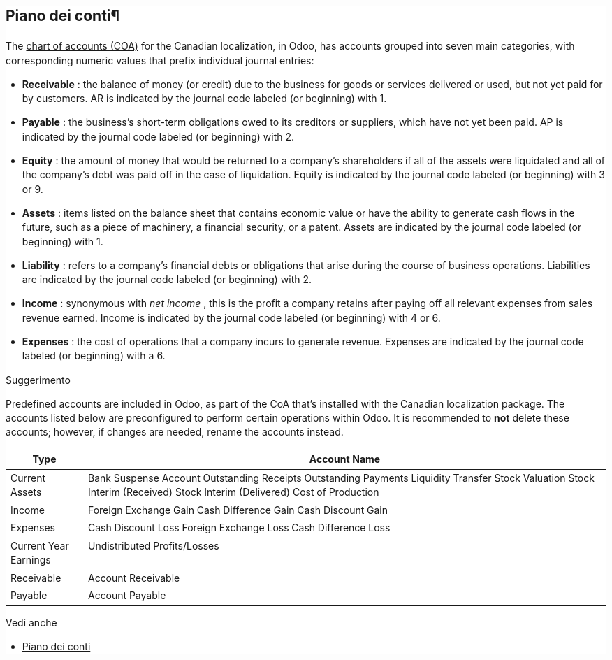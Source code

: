   
  
## Piano dei conti¶

The [chart of accounts (COA)](../accounting/get_started/chart_of_accounts.html) for the Canadian localization, in Odoo, has accounts grouped into seven main categories, with corresponding numeric values that prefix individual journal entries:

  * **Receivable** : the balance of money (or credit) due to the business for goods or services delivered or used, but not yet paid for by customers. AR is indicated by the journal code labeled (or beginning) with 1.

  * **Payable** : the business’s short-term obligations owed to its creditors or suppliers, which have not yet been paid. AP is indicated by the journal code labeled (or beginning) with 2.

  * **Equity** : the amount of money that would be returned to a company’s shareholders if all of the assets were liquidated and all of the company’s debt was paid off in the case of liquidation. Equity is indicated by the journal code labeled (or beginning) with 3 or 9.

  * **Assets** : items listed on the balance sheet that contains economic value or have the ability to generate cash flows in the future, such as a piece of machinery, a financial security, or a patent. Assets are indicated by the journal code labeled (or beginning) with 1.

  * **Liability** : refers to a company’s financial debts or obligations that arise during the course of business operations. Liabilities are indicated by the journal code labeled (or beginning) with 2.

  * **Income** : synonymous with _net income_ , this is the profit a company retains after paying off all relevant expenses from sales revenue earned. Income is indicated by the journal code labeled (or beginning) with 4 or 6.

  * **Expenses** : the cost of operations that a company incurs to generate revenue. Expenses are indicated by the journal code labeled (or beginning) with a 6.




Suggerimento

Predefined accounts are included in Odoo, as part of the CoA that’s installed with the Canadian localization package. The accounts listed below are preconfigured to perform certain operations within Odoo. It is recommended to **not** delete these accounts; however, if changes are needed, rename the accounts instead.

Type | Account Name  
---|---  
Current Assets |  Bank Suspense Account Outstanding Receipts Outstanding Payments Liquidity Transfer Stock Valuation Stock Interim (Received) Stock Interim (Delivered) Cost of Production  
Income |  Foreign Exchange Gain Cash Difference Gain Cash Discount Gain  
Expenses |  Cash Discount Loss Foreign Exchange Loss Cash Difference Loss  
Current Year Earnings | Undistributed Profits/Losses  
Receivable | Account Receivable  
Payable | Account Payable  
  
Vedi anche

  * [Piano dei conti](../accounting/get_started/chart_of_accounts.html)
